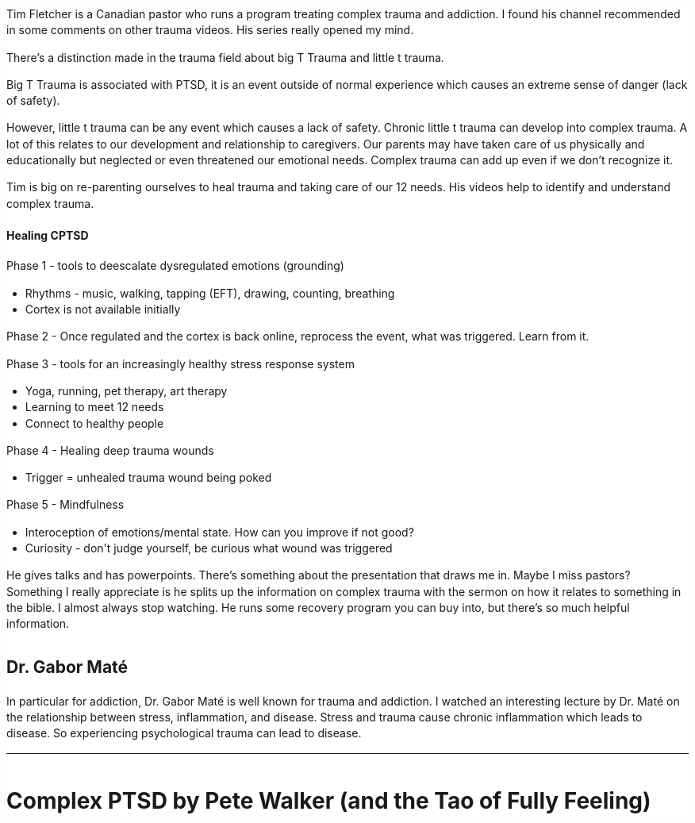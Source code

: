 Tim Fletcher is a Canadian pastor who runs a program treating complex trauma and addiction. I found his channel recommended in some comments on other trauma videos. His series really opened my mind.

There’s a distinction made in the trauma field about big T Trauma and little t trauma.

Big T Trauma is associated with PTSD, it is an event outside of normal experience which causes an extreme sense of danger (lack of safety).

However, little t trauma can be any event which causes a lack of safety. Chronic little t trauma can develop into complex trauma. A lot of this relates to our development and relationship to caregivers. Our parents may have taken care of us physically and educationally but neglected or even threatened our emotional needs. Complex trauma can add up even if we don’t recognize it.

Tim is big on re-parenting ourselves to heal trauma and taking care of our 12 needs. His videos help to identify and understand complex trauma.

#### Healing CPTSD

Phase 1 - tools to deescalate dysregulated emotions (grounding)

  - Rhythms - music, walking, tapping (EFT), drawing, counting, breathing
  - Cortex is not available initially

Phase 2 - Once regulated and the cortex is back online, reprocess the event, what was triggered. Learn from it.

Phase 3 - tools for an increasingly healthy stress response system

  - Yoga, running, pet therapy, art therapy
  - Learning to meet 12 needs
  - Connect to healthy people

Phase 4 - Healing deep trauma wounds

  - Trigger = unhealed trauma wound being poked

Phase 5 - Mindfulness

  - Interoception of emotions/mental state. How can you improve if not good?
  - Curiosity - don't judge yourself, be curious what wound was triggered

He gives talks and has powerpoints. There’s something about the presentation that draws me in. Maybe I miss pastors? Something I really appreciate is he splits up the information on complex trauma with the sermon on how it relates to something in the bible. I almost always stop watching. He runs some recovery program you can buy into, but there’s so much helpful information.

## Dr. Gabor Maté

In particular for addiction, Dr. Gabor Maté is well known for trauma and addiction. I watched an interesting lecture by Dr. Maté on the relationship between stress, inflammation, and disease. Stress and trauma cause chronic inflammation which leads to disease. So experiencing psychological trauma can lead to disease.

---

# Complex PTSD by Pete Walker (and the Tao of Fully Feeling)
